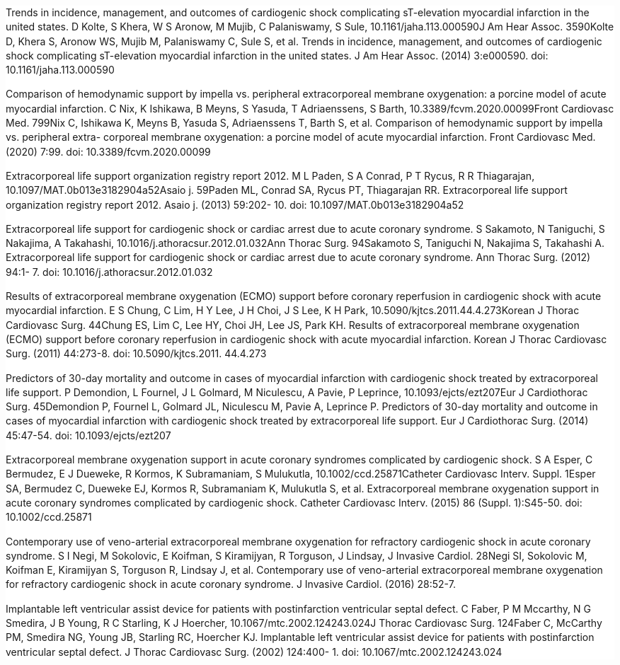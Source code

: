 Trends in incidence, management, and outcomes of cardiogenic shock complicating sT-elevation myocardial infarction in the united states. D Kolte, S Khera, W S Aronow, M Mujib, C Palaniswamy, S Sule, 10.1161/jaha.113.000590J Am Hear Assoc. 3590Kolte D, Khera S, Aronow WS, Mujib M, Palaniswamy C, Sule S, et al. Trends in incidence, management, and outcomes of cardiogenic shock complicating sT-elevation myocardial infarction in the united states. J Am Hear Assoc. (2014) 3:e000590. doi: 10.1161/jaha.113.000590

Comparison of hemodynamic support by impella vs. peripheral extracorporeal membrane oxygenation: a porcine model of acute myocardial infarction. C Nix, K Ishikawa, B Meyns, S Yasuda, T Adriaenssens, S Barth, 10.3389/fcvm.2020.00099Front Cardiovasc Med. 799Nix C, Ishikawa K, Meyns B, Yasuda S, Adriaenssens T, Barth S, et al. Comparison of hemodynamic support by impella vs. peripheral extra- corporeal membrane oxygenation: a porcine model of acute myocardial infarction. Front Cardiovasc Med. (2020) 7:99. doi: 10.3389/fcvm.2020.00099

Extracorporeal life support organization registry report 2012. M L Paden, S A Conrad, P T Rycus, R R Thiagarajan, 10.1097/MAT.0b013e3182904a52Asaio j. 59Paden ML, Conrad SA, Rycus PT, Thiagarajan RR. Extracorporeal life support organization registry report 2012. Asaio j. (2013) 59:202- 10. doi: 10.1097/MAT.0b013e3182904a52

Extracorporeal life support for cardiogenic shock or cardiac arrest due to acute coronary syndrome. S Sakamoto, N Taniguchi, S Nakajima, A Takahashi, 10.1016/j.athoracsur.2012.01.032Ann Thorac Surg. 94Sakamoto S, Taniguchi N, Nakajima S, Takahashi A. Extracorporeal life support for cardiogenic shock or cardiac arrest due to acute coronary syndrome. Ann Thorac Surg. (2012) 94:1- 7. doi: 10.1016/j.athoracsur.2012.01.032

Results of extracorporeal membrane oxygenation (ECMO) support before coronary reperfusion in cardiogenic shock with acute myocardial infarction. E S Chung, C Lim, H Y Lee, J H Choi, J S Lee, K H Park, 10.5090/kjtcs.2011.44.4.273Korean J Thorac Cardiovasc Surg. 44Chung ES, Lim C, Lee HY, Choi JH, Lee JS, Park KH. Results of extracorporeal membrane oxygenation (ECMO) support before coronary reperfusion in cardiogenic shock with acute myocardial infarction. Korean J Thorac Cardiovasc Surg. (2011) 44:273-8. doi: 10.5090/kjtcs.2011. 44.4.273

Predictors of 30-day mortality and outcome in cases of myocardial infarction with cardiogenic shock treated by extracorporeal life support. P Demondion, L Fournel, J L Golmard, M Niculescu, A Pavie, P Leprince, 10.1093/ejcts/ezt207Eur J Cardiothorac Surg. 45Demondion P, Fournel L, Golmard JL, Niculescu M, Pavie A, Leprince P. Predictors of 30-day mortality and outcome in cases of myocardial infarction with cardiogenic shock treated by extracorporeal life support. Eur J Cardiothorac Surg. (2014) 45:47-54. doi: 10.1093/ejcts/ezt207

Extracorporeal membrane oxygenation support in acute coronary syndromes complicated by cardiogenic shock. S A Esper, C Bermudez, E J Dueweke, R Kormos, K Subramaniam, S Mulukutla, 10.1002/ccd.25871Catheter Cardiovasc Interv. Suppl. 1Esper SA, Bermudez C, Dueweke EJ, Kormos R, Subramaniam K, Mulukutla S, et al. Extracorporeal membrane oxygenation support in acute coronary syndromes complicated by cardiogenic shock. Catheter Cardiovasc Interv. (2015) 86 (Suppl. 1):S45-50. doi: 10.1002/ccd.25871

Contemporary use of veno-arterial extracorporeal membrane oxygenation for refractory cardiogenic shock in acute coronary syndrome. S I Negi, M Sokolovic, E Koifman, S Kiramijyan, R Torguson, J Lindsay, J Invasive Cardiol. 28Negi SI, Sokolovic M, Koifman E, Kiramijyan S, Torguson R, Lindsay J, et al. Contemporary use of veno-arterial extracorporeal membrane oxygenation for refractory cardiogenic shock in acute coronary syndrome. J Invasive Cardiol. (2016) 28:52-7.

Implantable left ventricular assist device for patients with postinfarction ventricular septal defect. C Faber, P M Mccarthy, N G Smedira, J B Young, R C Starling, K J Hoercher, 10.1067/mtc.2002.124243.024J Thorac Cardiovasc Surg. 124Faber C, McCarthy PM, Smedira NG, Young JB, Starling RC, Hoercher KJ. Implantable left ventricular assist device for patients with postinfarction ventricular septal defect. J Thorac Cardiovasc Surg. (2002) 124:400- 1. doi: 10.1067/mtc.2002.124243.024
